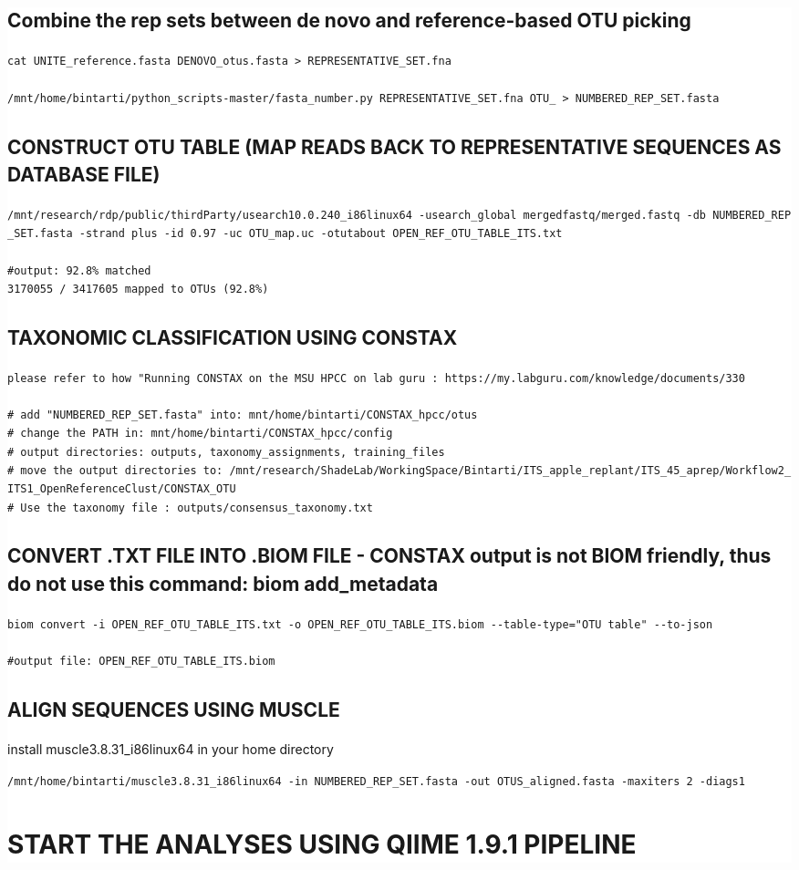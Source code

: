 ## Combine the rep sets between de novo and reference-based OTU picking
```
cat UNITE_reference.fasta DENOVO_otus.fasta > REPRESENTATIVE_SET.fna

/mnt/home/bintarti/python_scripts-master/fasta_number.py REPRESENTATIVE_SET.fna OTU_ > NUMBERED_REP_SET.fasta
```
## CONSTRUCT OTU TABLE (MAP READS BACK TO REPRESENTATIVE SEQUENCES AS DATABASE FILE)
```
/mnt/research/rdp/public/thirdParty/usearch10.0.240_i86linux64 -usearch_global mergedfastq/merged.fastq -db NUMBERED_REP_SET.fasta -strand plus -id 0.97 -uc OTU_map.uc -otutabout OPEN_REF_OTU_TABLE_ITS.txt

#output: 92.8% matched
3170055 / 3417605 mapped to OTUs (92.8%) 
```
## TAXONOMIC CLASSIFICATION USING CONSTAX
```
please refer to how "Running CONSTAX on the MSU HPCC on lab guru : https://my.labguru.com/knowledge/documents/330

# add "NUMBERED_REP_SET.fasta" into: mnt/home/bintarti/CONSTAX_hpcc/otus
# change the PATH in: mnt/home/bintarti/CONSTAX_hpcc/config
# output directories: outputs, taxonomy_assignments, training_files
# move the output directories to: /mnt/research/ShadeLab/WorkingSpace/Bintarti/ITS_apple_replant/ITS_45_aprep/Workflow2_ITS1_OpenReferenceClust/CONSTAX_OTU
# Use the taxonomy file : outputs/consensus_taxonomy.txt
```
## CONVERT .TXT FILE INTO .BIOM FILE - CONSTAX output is not BIOM friendly, thus do not use this command: biom add_metadata
```
biom convert -i OPEN_REF_OTU_TABLE_ITS.txt -o OPEN_REF_OTU_TABLE_ITS.biom --table-type="OTU table" --to-json

#output file: OPEN_REF_OTU_TABLE_ITS.biom
```
## ALIGN SEQUENCES USING MUSCLE 

install muscle3.8.31_i86linux64 in your home directory
```
/mnt/home/bintarti/muscle3.8.31_i86linux64 -in NUMBERED_REP_SET.fasta -out OTUS_aligned.fasta -maxiters 2 -diags1
```
# START THE ANALYSES USING QIIME 1.9.1 PIPELINE

